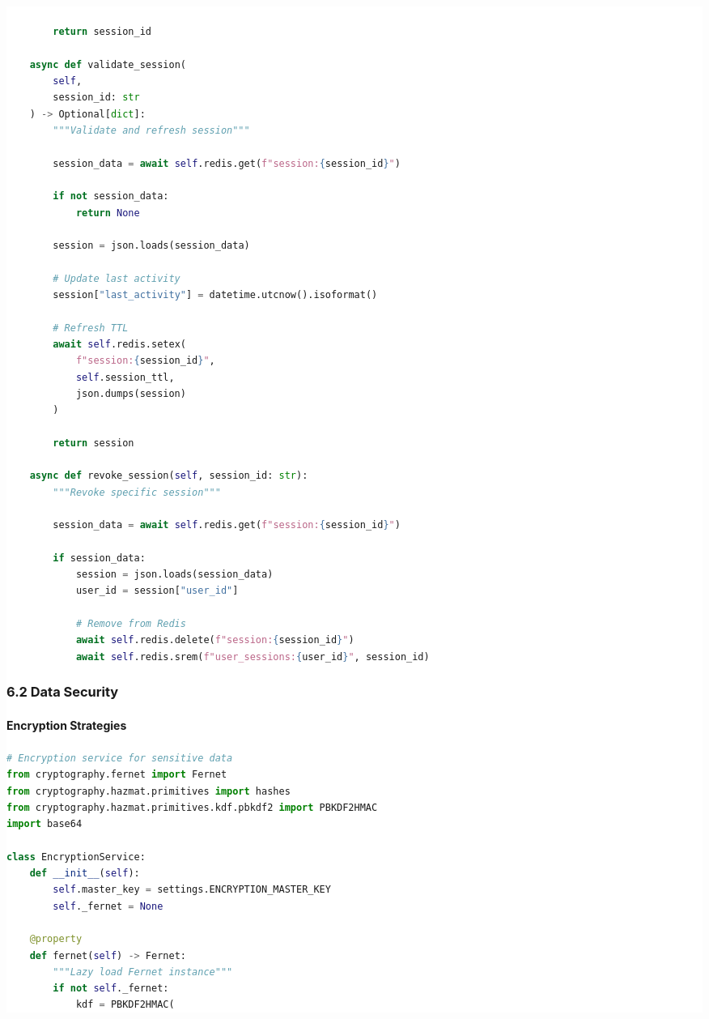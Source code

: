 ```python
        
        return session_id
    
    async def validate_session(
        self,
        session_id: str
    ) -> Optional[dict]:
        """Validate and refresh session"""
        
        session_data = await self.redis.get(f"session:{session_id}")
        
        if not session_data:
            return None
        
        session = json.loads(session_data)
        
        # Update last activity
        session["last_activity"] = datetime.utcnow().isoformat()
        
        # Refresh TTL
        await self.redis.setex(
            f"session:{session_id}",
            self.session_ttl,
            json.dumps(session)
        )
        
        return session
    
    async def revoke_session(self, session_id: str):
        """Revoke specific session"""
        
        session_data = await self.redis.get(f"session:{session_id}")
        
        if session_data:
            session = json.loads(session_data)
            user_id = session["user_id"]
            
            # Remove from Redis
            await self.redis.delete(f"session:{session_id}")
            await self.redis.srem(f"user_sessions:{user_id}", session_id)
```

### 6.2 Data Security

#### Encryption Strategies

```python
# Encryption service for sensitive data
from cryptography.fernet import Fernet
from cryptography.hazmat.primitives import hashes
from cryptography.hazmat.primitives.kdf.pbkdf2 import PBKDF2HMAC
import base64

class EncryptionService:
    def __init__(self):
        self.master_key = settings.ENCRYPTION_MASTER_KEY
        self._fernet = None
    
    @property
    def fernet(self) -> Fernet:
        """Lazy load Fernet instance"""
        if not self._fernet:
            kdf = PBKDF2HMAC(
```